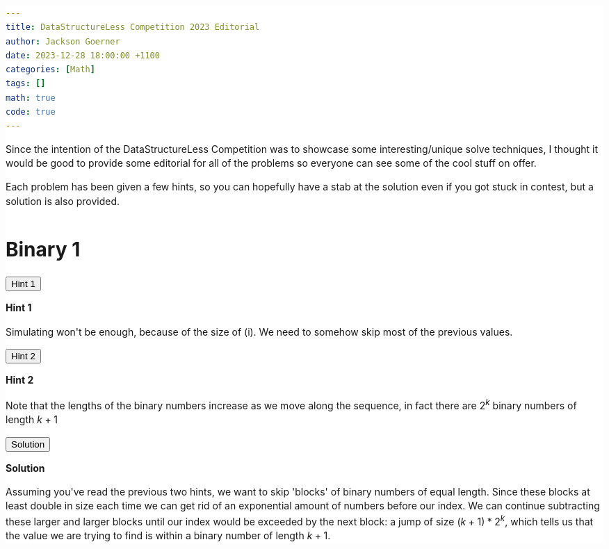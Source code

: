 ```yaml
---
title: DataStructureLess Competition 2023 Editorial
author: Jackson Goerner
date: 2023-12-28 18:00:00 +1100
categories: [Math]
tags: []
math: true
code: true
---
```


Since the intention of the DataStructureLess Competition was to showcase some interesting/unique solve techniques, I thought it would be good to provide some editorial for all of the problems so everyone can see some of the cool stuff on offer.

Each problem has been given a few hints, so you can hopefully have a stab at the solution even if you got stuck in contest, but a solution is also provided.

# Binary 1

<div class="unlock" markdown="1">
  <button class="button_unlock hint">Hint 1</button>

<div class="show" markdown="1">

**Hint 1**

Simulating won't be enough, because of the size of \(i\). We need to somehow skip most of the previous values.

</div>

</div>

<div class="unlock" markdown="1">
  <button class="button_unlock hint">Hint 2</button>

<div class="show" markdown="1">

**Hint 2**

Note that the lengths of the binary numbers increase as we move along the sequence, in fact there are $2^k$ binary numbers of length $k+1$

</div>

</div>

<div class="unlock" markdown="1">
  <button class="button_unlock solution">Solution</button>

<div class="show" markdown="1">

**Solution**

Assuming you've read the previous two hints, we want to skip 'blocks' of binary numbers of equal length. Since these blocks at least double in size each time we can get rid of an exponential amount of numbers before our index.
We can continue subtracting these larger and larger blocks until our index would be exceeded by the next block: a jump of size $(k+1) * 2^k$, which tells us that the value we are trying to find is within a binary number of length $k+1$.
